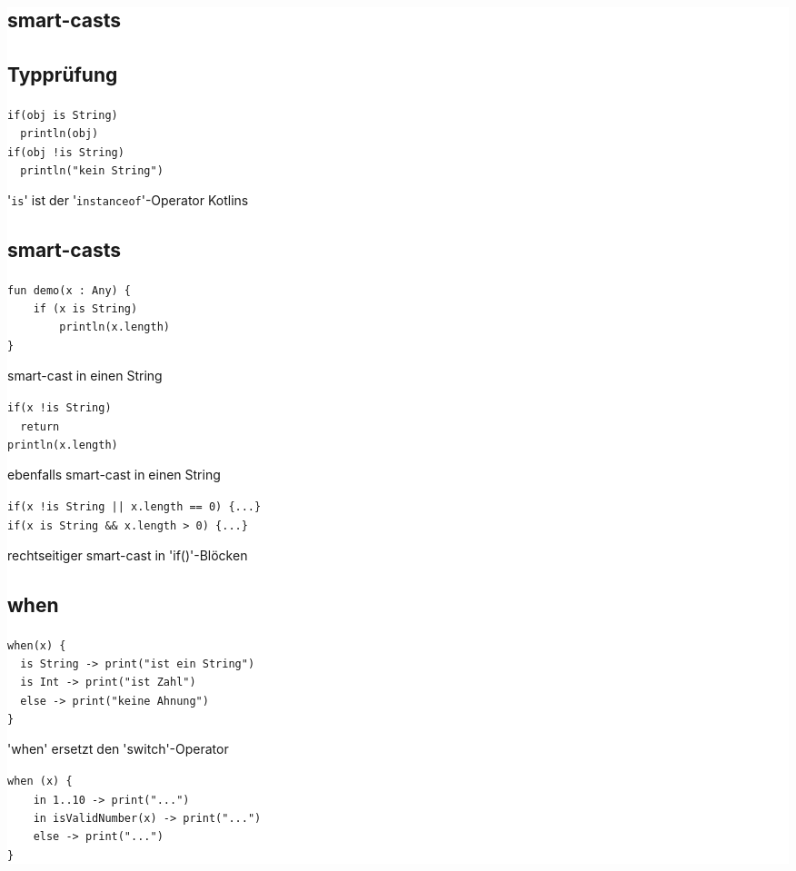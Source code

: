 



## smart-casts


## Typprüfung
```
if(obj is String)
  println(obj)
if(obj !is String)
  println("kein String")
```
'`is`' ist der '`instanceof`'-Operator Kotlins


## smart-casts
```
fun demo(x : Any) {
    if (x is String)
        println(x.length)
}
```
smart-cast in einen String
```
if(x !is String)
  return
println(x.length)
```

ebenfalls smart-cast in einen String

```
if(x !is String || x.length == 0) {...}
if(x is String && x.length > 0) {...}
```

rechtseitiger smart-cast in 'if()'-Blöcken



## when
```
when(x) {
  is String -> print("ist ein String")
  is Int -> print("ist Zahl")
  else -> print("keine Ahnung")
}
```
'when' ersetzt den 'switch'-Operator

```
when (x) {
    in 1..10 -> print("...")
    in isValidNumber(x) -> print("...")
    else -> print("...")
}
```
